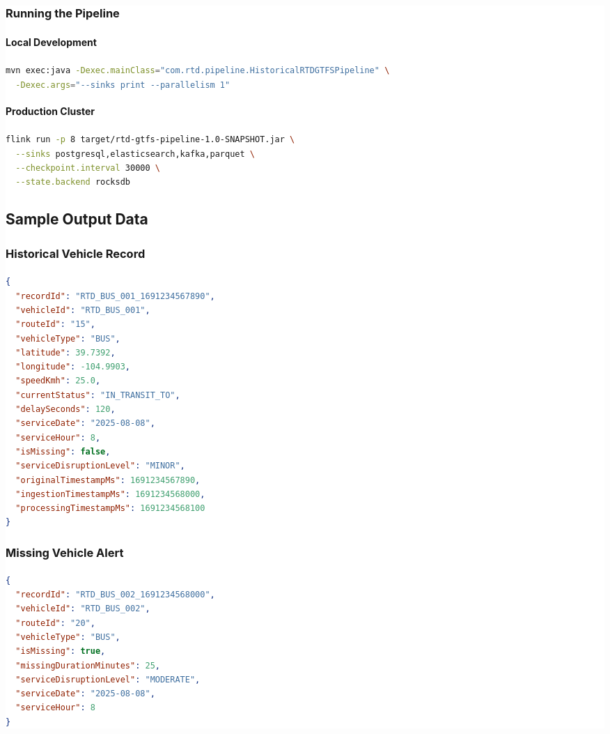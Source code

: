 ### Running the Pipeline

#### Local Development
```bash
mvn exec:java -Dexec.mainClass="com.rtd.pipeline.HistoricalRTDGTFSPipeline" \
  -Dexec.args="--sinks print --parallelism 1"
```

#### Production Cluster
```bash  
flink run -p 8 target/rtd-gtfs-pipeline-1.0-SNAPSHOT.jar \
  --sinks postgresql,elasticsearch,kafka,parquet \
  --checkpoint.interval 30000 \
  --state.backend rocksdb
```

## Sample Output Data

### Historical Vehicle Record
```json
{
  "recordId": "RTD_BUS_001_1691234567890",
  "vehicleId": "RTD_BUS_001", 
  "routeId": "15",
  "vehicleType": "BUS",
  "latitude": 39.7392,
  "longitude": -104.9903,
  "speedKmh": 25.0,
  "currentStatus": "IN_TRANSIT_TO",
  "delaySeconds": 120,
  "serviceDate": "2025-08-08",
  "serviceHour": 8,
  "isMissing": false,
  "serviceDisruptionLevel": "MINOR",
  "originalTimestampMs": 1691234567890,
  "ingestionTimestampMs": 1691234568000,
  "processingTimestampMs": 1691234568100
}
```

### Missing Vehicle Alert
```json
{
  "recordId": "RTD_BUS_002_1691234568000",
  "vehicleId": "RTD_BUS_002",
  "routeId": "20", 
  "vehicleType": "BUS",
  "isMissing": true,
  "missingDurationMinutes": 25,
  "serviceDisruptionLevel": "MODERATE",
  "serviceDate": "2025-08-08",
  "serviceHour": 8
}
```
